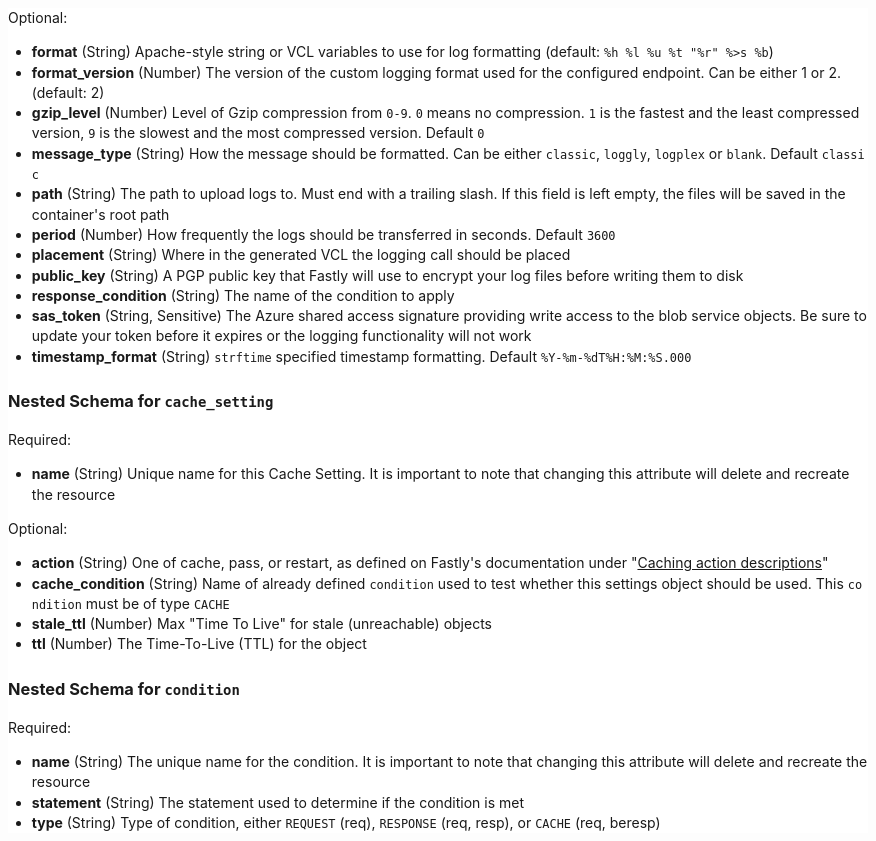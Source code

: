 Optional:

- **format** (String) Apache-style string or VCL variables to use for log formatting (default: `%h %l %u %t "%r" %>s %b`)
- **format_version** (Number) The version of the custom logging format used for the configured endpoint. Can be either 1 or 2. (default: 2)
- **gzip_level** (Number) Level of Gzip compression from `0-9`. `0` means no compression. `1` is the fastest and the least compressed version, `9` is the slowest and the most compressed version. Default `0`
- **message_type** (String) How the message should be formatted. Can be either `classic`, `loggly`, `logplex` or `blank`. Default `classic`
- **path** (String) The path to upload logs to. Must end with a trailing slash. If this field is left empty, the files will be saved in the container's root path
- **period** (Number) How frequently the logs should be transferred in seconds. Default `3600`
- **placement** (String) Where in the generated VCL the logging call should be placed
- **public_key** (String) A PGP public key that Fastly will use to encrypt your log files before writing them to disk
- **response_condition** (String) The name of the condition to apply
- **sas_token** (String, Sensitive) The Azure shared access signature providing write access to the blob service objects. Be sure to update your token before it expires or the logging functionality will not work
- **timestamp_format** (String) `strftime` specified timestamp formatting. Default `%Y-%m-%dT%H:%M:%S.000`


<a id="nestedblock--cache_setting"></a>
### Nested Schema for `cache_setting`

Required:

- **name** (String) Unique name for this Cache Setting. It is important to note that changing this attribute will delete and recreate the resource

Optional:

- **action** (String) One of cache, pass, or restart, as defined on Fastly's documentation under "[Caching action descriptions](https://docs.fastly.com/en/guides/controlling-caching#caching-action-descriptions)"
- **cache_condition** (String) Name of already defined `condition` used to test whether this settings object should be used. This `condition` must be of type `CACHE`
- **stale_ttl** (Number) Max "Time To Live" for stale (unreachable) objects
- **ttl** (Number) The Time-To-Live (TTL) for the object


<a id="nestedblock--condition"></a>
### Nested Schema for `condition`

Required:

- **name** (String) The unique name for the condition. It is important to note that changing this attribute will delete and recreate the resource
- **statement** (String) The statement used to determine if the condition is met
- **type** (String) Type of condition, either `REQUEST` (req), `RESPONSE` (req, resp), or `CACHE` (req, beresp)
